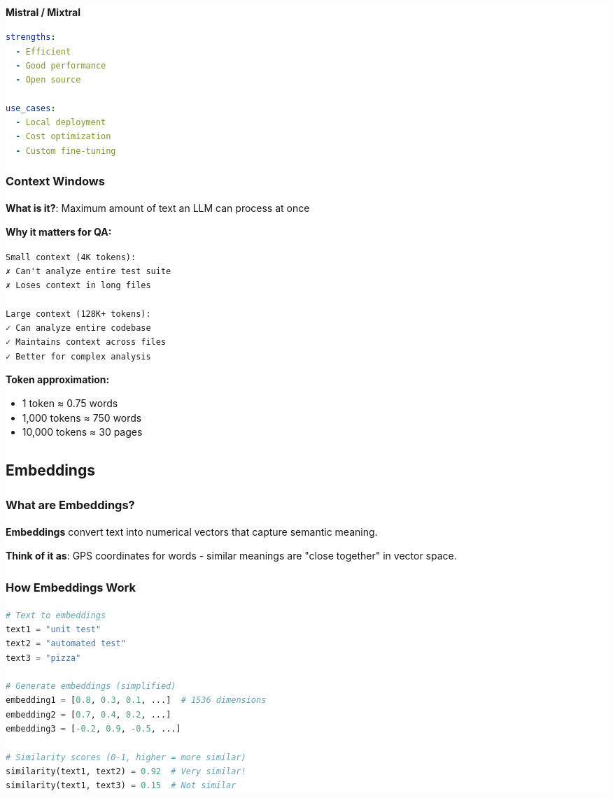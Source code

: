 **Mistral / Mixtral**

```yaml
strengths:
  - Efficient
  - Good performance
  - Open source

use_cases:
  - Local deployment
  - Cost optimization
  - Custom fine-tuning
```

### Context Windows

**What is it?**: Maximum amount of text an LLM can process at once

**Why it matters for QA:**

```
Small context (4K tokens):
✗ Can't analyze entire test suite
✗ Loses context in long files

Large context (128K+ tokens):
✓ Can analyze entire codebase
✓ Maintains context across files
✓ Better for complex analysis
```

**Token approximation:**

- 1 token ≈ 0.75 words
- 1,000 tokens ≈ 750 words
- 10,000 tokens ≈ 30 pages

## Embeddings

### What are Embeddings?

**Embeddings** convert text into numerical vectors that capture semantic meaning.

**Think of it as**: GPS coordinates for words - similar meanings are "close together" in vector space.

### How Embeddings Work

```python
# Text to embeddings
text1 = "unit test"
text2 = "automated test"
text3 = "pizza"

# Generate embeddings (simplified)
embedding1 = [0.8, 0.3, 0.1, ...]  # 1536 dimensions
embedding2 = [0.7, 0.4, 0.2, ...]
embedding3 = [-0.2, 0.9, -0.5, ...]

# Similarity scores (0-1, higher = more similar)
similarity(text1, text2) = 0.92  # Very similar!
similarity(text1, text3) = 0.15  # Not similar
```

